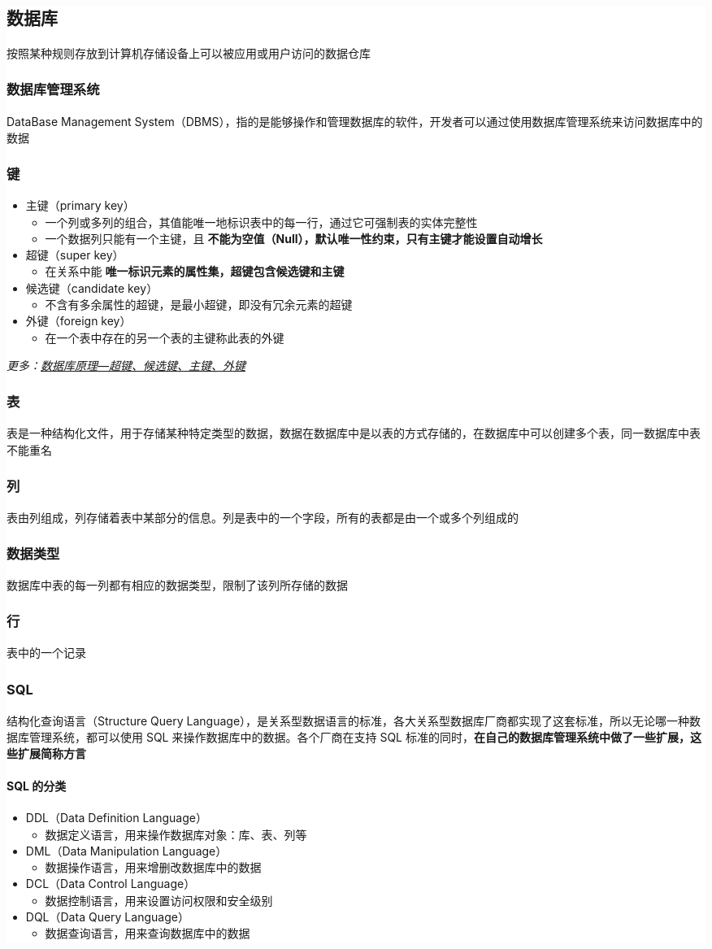 ## 数据库

按照某种规则存放到计算机存储设备上可以被应用或用户访问的数据仓库

### 数据库管理系统

DataBase Management System（DBMS），指的是能够操作和管理数据库的软件，开发者可以通过使用数据库管理系统来访问数据库中的数据

### 键

- 主键（primary key）
  - 一个列或多列的组合，其值能唯一地标识表中的每一行，通过它可强制表的实体完整性
  - 一个数据列只能有一个主键，且 **不能为空值（Null），默认唯一性约束，只有主键才能设置自动增长**
- 超键（super key）
  - 在关系中能 **唯一标识元素的属性集，超键包含候选键和主键**
- 候选键（candidate key）
  - 不含有多余属性的超键，是最小超键，即没有冗余元素的超键
- 外键（foreign key）
  - 在一个表中存在的另一个表的主键称此表的外键

*更多：[数据库原理—超键、候选键、主键、外键](https://blog.csdn.net/fjxcsdn/article/details/76549751)*

### 表

表是一种结构化文件，用于存储某种特定类型的数据，数据在数据库中是以表的方式存储的，在数据库中可以创建多个表，同一数据库中表不能重名

### 列

表由列组成，列存储着表中某部分的信息。列是表中的一个字段，所有的表都是由一个或多个列组成的

### 数据类型

数据库中表的每一列都有相应的数据类型，限制了该列所存储的数据

### 行

表中的一个记录

### SQL

结构化查询语言（Structure Query Language），是关系型数据语言的标准，各大关系型数据库厂商都实现了这套标准，所以无论哪一种数据库管理系统，都可以使用 SQL 来操作数据库中的数据。各个厂商在支持 SQL 标准的同时，**在自己的数据库管理系统中做了一些扩展，这些扩展简称方言**

#### SQL 的分类

- DDL（Data Definition Language）
  - 数据定义语言，用来操作数据库对象：库、表、列等
- DML（Data Manipulation Language）
  - 数据操作语言，用来增删改数据库中的数据
- DCL（Data Control Language）
  - 数据控制语言，用来设置访问权限和安全级别
- DQL（Data Query Language）
  - 数据查询语言，用来查询数据库中的数据
